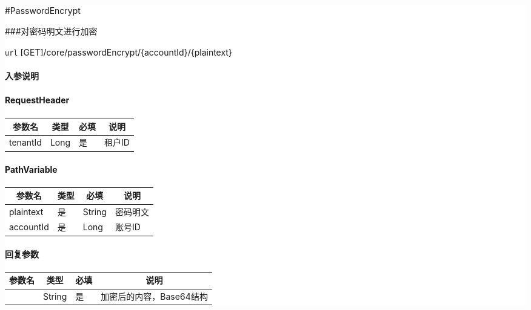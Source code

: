 
#PasswordEncrypt

###对密码明文进行加密

`url`
[GET]/core/passwordEncrypt/{accountId}/{plaintext}

#### 入参说明

#### RequestHeader

| 参数名      | 类型   | 必填   | 说明   |
| -------- | ---- | ---- | ---- |
| tenantId | Long | 是    | 租户ID |

#### PathVariable

| 参数名      | 类型   | 必填   | 说明   |
| -------- | ---- | ---- | ---- |
| plaintext | 是    | String  |密码明文 |
| accountId  | 是    | Long  |账号ID   |  

#### 回复参数

| 参数名    | 类型     | 必填   | 说明            |
| ------ | ------ | ---- | ------------- |
|   | String | 是    | 加密后的内容，Base64结构 |



